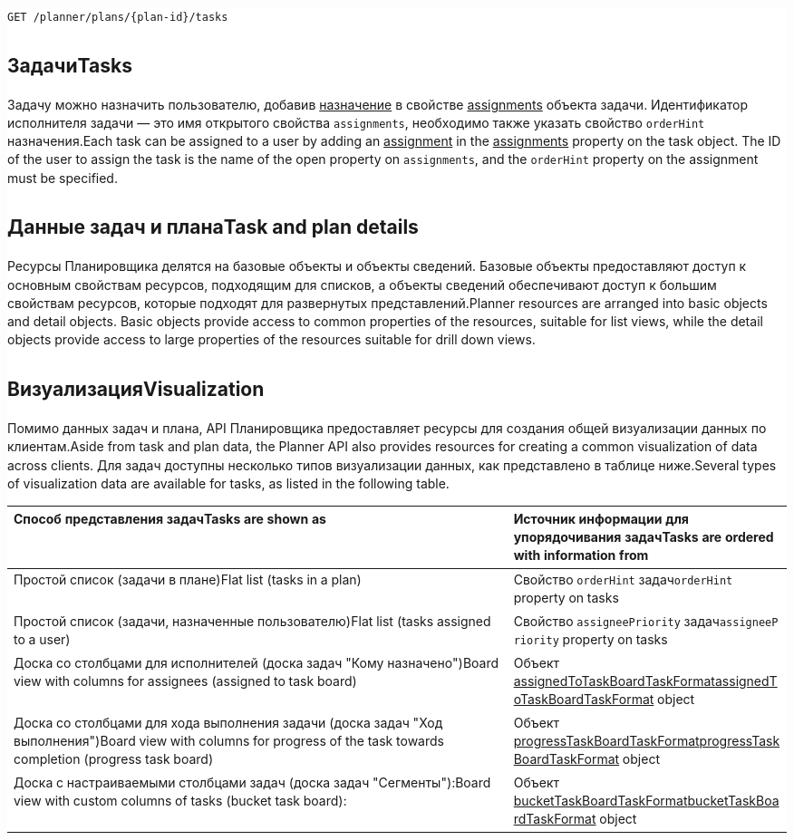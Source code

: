 ``` http
GET /planner/plans/{plan-id}/tasks
```

## <a name="tasks"></a><span data-ttu-id="8e617-125">Задачи</span><span class="sxs-lookup"><span data-stu-id="8e617-125">Tasks</span></span>

<span data-ttu-id="8e617-p106">Задачу можно назначить пользователю, добавив [назначение](plannerassignment.md) в свойстве [assignments](plannerassignments.md) объекта задачи. Идентификатор исполнителя задачи — это имя открытого свойства `assignments`, необходимо также указать свойство `orderHint` назначения.</span><span class="sxs-lookup"><span data-stu-id="8e617-p106">Each task can be assigned to a user by adding an [assignment](plannerassignment.md) in the [assignments](plannerassignments.md) property on the task object. The ID of the user to assign the task is the name of the open property on `assignments`, and the `orderHint` property on the assignment must be specified.</span></span>

## <a name="task-and-plan-details"></a><span data-ttu-id="8e617-128">Данные задач и плана</span><span class="sxs-lookup"><span data-stu-id="8e617-128">Task and plan details</span></span>

<span data-ttu-id="8e617-p107">Ресурсы Планировщика делятся на базовые объекты и объекты сведений. Базовые объекты предоставляют доступ к основным свойствам ресурсов, подходящим для списков, а объекты сведений обеспечивают доступ к большим свойствам ресурсов, которые подходят для развернутых представлений.</span><span class="sxs-lookup"><span data-stu-id="8e617-p107">Planner resources are arranged into basic objects and detail objects. Basic objects provide access to common properties of the resources, suitable for list views, while the detail objects provide access to large properties of the resources suitable for drill down views.</span></span>

## <a name="visualization"></a><span data-ttu-id="8e617-131">Визуализация</span><span class="sxs-lookup"><span data-stu-id="8e617-131">Visualization</span></span>

<span data-ttu-id="8e617-132">Помимо данных задач и плана, API Планировщика предоставляет ресурсы для создания общей визуализации данных по клиентам.</span><span class="sxs-lookup"><span data-stu-id="8e617-132">Aside from task and plan data, the Planner API also provides resources for creating a common visualization of data across clients.</span></span> <span data-ttu-id="8e617-133">Для задач доступны несколько типов визуализации данных, как представлено в таблице ниже.</span><span class="sxs-lookup"><span data-stu-id="8e617-133">Several types of visualization data are available for tasks, as listed in the following table.</span></span>

| <span data-ttu-id="8e617-134">Способ представления задач</span><span class="sxs-lookup"><span data-stu-id="8e617-134">Tasks are shown as</span></span>                                                                        | <span data-ttu-id="8e617-135">Источник информации для упорядочивания задач</span><span class="sxs-lookup"><span data-stu-id="8e617-135">Tasks are ordered with information from</span></span>                                         |
| :---------------------------------------------------------------------------------------- | :------------------------------------------------------------------------------ |
| <span data-ttu-id="8e617-136">Простой список (задачи в плане)</span><span class="sxs-lookup"><span data-stu-id="8e617-136">Flat list (tasks in a plan)</span></span>                                                               | <span data-ttu-id="8e617-137">Свойство `orderHint` задач</span><span class="sxs-lookup"><span data-stu-id="8e617-137">`orderHint` property on tasks</span></span>                                                   |
| <span data-ttu-id="8e617-138">Простой список (задачи, назначенные пользователю)</span><span class="sxs-lookup"><span data-stu-id="8e617-138">Flat list (tasks assigned to a user)</span></span>                                                      | <span data-ttu-id="8e617-139">Свойство `assigneePriority` задач</span><span class="sxs-lookup"><span data-stu-id="8e617-139">`assigneePriority` property on tasks</span></span>                                            |
| <span data-ttu-id="8e617-140">Доска со столбцами для исполнителей (доска задач "Кому назначено")</span><span class="sxs-lookup"><span data-stu-id="8e617-140">Board view with columns for assignees (assigned to task board)</span></span>                            | <span data-ttu-id="8e617-141">Объект [assignedToTaskBoardTaskFormat](plannerassignedtotaskboardtaskformat.md)</span><span class="sxs-lookup"><span data-stu-id="8e617-141">[assignedToTaskBoardTaskFormat](plannerassignedtotaskboardtaskformat.md) object</span></span> |
| <span data-ttu-id="8e617-142">Доска со столбцами для хода выполнения задачи (доска задач "Ход выполнения")</span><span class="sxs-lookup"><span data-stu-id="8e617-142">Board view with columns for progress of the task towards completion (progress task board)</span></span> | <span data-ttu-id="8e617-143">Объект [progressTaskBoardTaskFormat](plannerprogresstaskboardtaskformat.md)</span><span class="sxs-lookup"><span data-stu-id="8e617-143">[progressTaskBoardTaskFormat](plannerprogresstaskboardtaskformat.md) object</span></span>     |
| <span data-ttu-id="8e617-144">Доска с настраиваемыми столбцами задач (доска задач "Сегменты"):</span><span class="sxs-lookup"><span data-stu-id="8e617-144">Board view with custom columns of tasks (bucket task board):</span></span>                              | <span data-ttu-id="8e617-145">Объект [bucketTaskBoardTaskFormat](plannerbuckettaskboardtaskformat.md)</span><span class="sxs-lookup"><span data-stu-id="8e617-145">[bucketTaskBoardTaskFormat](plannerbuckettaskboardtaskformat.md) object</span></span>         |
